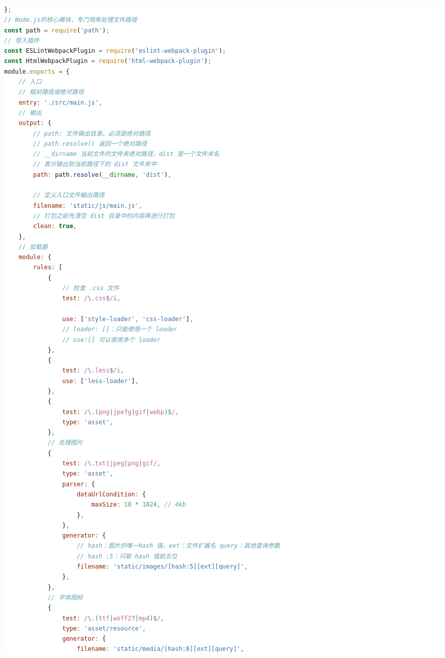 ```js
};
// Node.js的核心模块，专门用来处理文件路径
const path = require('path');
// 导入插件
const ESLintWebpackPlugin = require('eslint-webpack-plugin');
const HtmlWebpackPlugin = require('html-webpack-plugin');
module.exports = {
	// 入口
	// 相对路径或绝对路径
	entry: './src/main.js',
	// 输出
	output: {
		// path: 文件输出目录，必须是绝对路径
		// path.resolve() 返回一个绝对路径
		// __dirname 当前文件的文件夹绝对路径，dist 是一个文件夹名
		// 表示输出到当前路径下的 dist 文件夹中
		path: path.resolve(__dirname, 'dist'),

		// 定义入口文件输出路径
		filename: 'static/js/main.js',
		// 打包之前先清空 dist 目录中的内容再进行打包
		clean: true,
	},
	// 加载器
	module: {
		rules: [
			{
				// 检查 .css 文件
				test: /\.css$/i,

				use: ['style-loader', 'css-loader'],
				// loader: []：只能使用一个 loader
				// use:[] 可以使用多个 loader
			},
			{
				test: /\.less$/i,
				use: ['less-loader'],
			},
			{
				test: /\.(png|jpe?g|gif|webp)$/,
				type: 'asset',
			},
			// 处理图片
			{
				test: /\.txt|jpeg|png|gif/,
				type: 'asset',
				parser: {
					dataUrlCondition: {
						maxSize: 10 * 1024, // 4kb
					},
				},
				generator: {
					// hash：图片的唯一hash 值，ext：文件扩展名 query：其他查询参数
					// hash :5：只取 hash 值前五位
					filename: 'static/images/[hash:5][ext][query]',
				},
			},
			// 字体图标
			{
				test: /\.(ttf|woff2?|mp4)$/,
				type: 'asset/resource',
				generator: {
					filename: 'static/media/[hash:8][ext][query]',
```